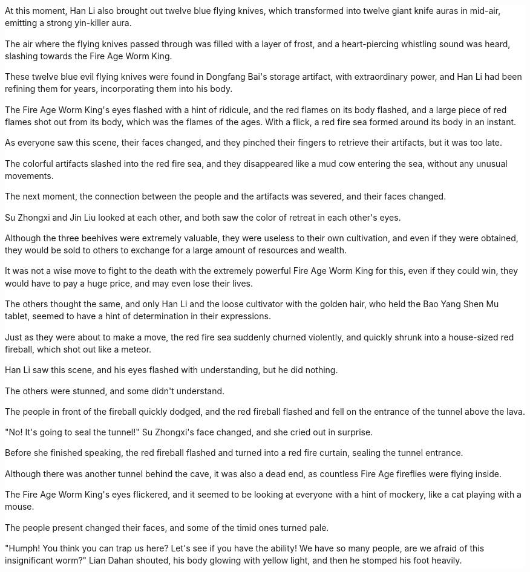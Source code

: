 At this moment, Han Li also brought out twelve blue flying knives, which transformed into twelve giant knife auras in mid-air, emitting a strong yin-killer aura.

The air where the flying knives passed through was filled with a layer of frost, and a heart-piercing whistling sound was heard, slashing towards the Fire Age Worm King.

These twelve blue evil flying knives were found in Dongfang Bai's storage artifact, with extraordinary power, and Han Li had been refining them for years, incorporating them into his body.

The Fire Age Worm King's eyes flashed with a hint of ridicule, and the red flames on its body flashed, and a large piece of red flames shot out from its body, which was the flames of the ages. With a flick, a red fire sea formed around its body in an instant.

As everyone saw this scene, their faces changed, and they pinched their fingers to retrieve their artifacts, but it was too late.

The colorful artifacts slashed into the red fire sea, and they disappeared like a mud cow entering the sea, without any unusual movements.

The next moment, the connection between the people and the artifacts was severed, and their faces changed.

Su Zhongxi and Jin Liu looked at each other, and both saw the color of retreat in each other's eyes.

Although the three beehives were extremely valuable, they were useless to their own cultivation, and even if they were obtained, they would be sold to others to exchange for a large amount of resources and wealth.

It was not a wise move to fight to the death with the extremely powerful Fire Age Worm King for this, even if they could win, they would have to pay a huge price, and may even lose their lives.

The others thought the same, and only Han Li and the loose cultivator with the golden hair, who held the Bao Yang Shen Mu tablet, seemed to have a hint of determination in their expressions.

Just as they were about to make a move, the red fire sea suddenly churned violently, and quickly shrunk into a house-sized red fireball, which shot out like a meteor.

Han Li saw this scene, and his eyes flashed with understanding, but he did nothing.

The others were stunned, and some didn't understand.

The people in front of the fireball quickly dodged, and the red fireball flashed and fell on the entrance of the tunnel above the lava.

"No! It's going to seal the tunnel!" Su Zhongxi's face changed, and she cried out in surprise.

Before she finished speaking, the red fireball flashed and turned into a red fire curtain, sealing the tunnel entrance.

Although there was another tunnel behind the cave, it was also a dead end, as countless Fire Age fireflies were flying inside.

The Fire Age Worm King's eyes flickered, and it seemed to be looking at everyone with a hint of mockery, like a cat playing with a mouse.

The people present changed their faces, and some of the timid ones turned pale.

"Humph! You think you can trap us here? Let's see if you have the ability! We have so many people, are we afraid of this insignificant worm?" Lian Dahan shouted, his body glowing with yellow light, and then he stomped his foot heavily.
